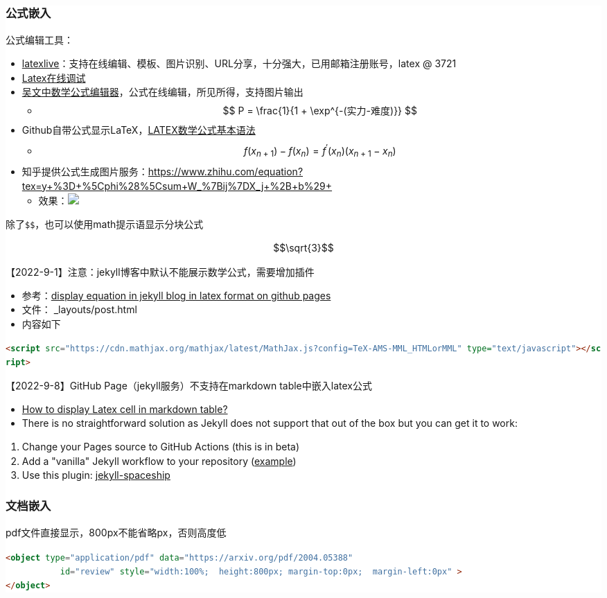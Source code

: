 

### 公式嵌入

公式编辑工具：
- [latexlive](https://www.latexlive.com/home)：支持在线编辑、模板、图片识别、URL分享，十分强大，已用邮箱注册账号，latex @ 3721
- [Latex在线调试](https://latexbase.com/)
- [吴文中数学公式编辑器](http://latex.91maths.com/)，公式在线编辑，所见所得，支持图片输出
  - $$ P = \frac{1}{1 + \exp^{-(实力-难度)}} $$
- Github自带公式显示LaTeX，[LATEX数学公式基本语法](https://www.cnblogs.com/houkai/p/3399646.html)
  - $$f \left( x _ { n + 1 } \right) - f \left( x _ { n } \right) = f ^ { \prime } \left( x _ { n } \right) \left( x _ { n + 1 } - x _ { n } \right)$$
- 知乎提供公式生成图片服务：https://www.zhihu.com/equation?tex=y+%3D+%5Cphi%28%5Csum+W_%7Bij%7DX_j+%2B+b%29+
  - 效果：![](https://www.zhihu.com/equation?tex=y+%3D+%5Cphi%28%5Csum+W_%7Bij%7DX_j+%2B+b%29+)

除了`$$`，也可以使用math提示语显示分块公式

```math
\sqrt{3}
```

【2022-9-1】注意：jekyll博客中默认不能展示数学公式，需要增加插件
- 参考：[display equation in jekyll blog in latex format on github pages](https://stackoverflow.com/questions/37899183/display-equation-in-jekyll-blog-in-latex-format-on-github-pages)
- 文件： _layouts/post.html
- 内容如下

```html
<script src="https://cdn.mathjax.org/mathjax/latest/MathJax.js?config=TeX-AMS-MML_HTMLorMML" type="text/javascript"></script>
```

【2022-9-8】GitHub Page（jekyll服务）不支持在markdown table中嵌入latex公式
- [How to display Latex cell in markdown table?](https://github.com/orgs/community/discussions/32281)
- There is no straightforward solution as Jekyll does not support that out of the box but you can get it to work:
1. Change your Pages source to GitHub Actions (this is in beta)
1. Add a "vanilla" Jekyll workflow to your repository ([example](https://github.com/actions/starter-workflows/blob/main/pages/jekyll.yml))
1. Use this plugin: [jekyll-spaceship](https://github.com/jeffreytse/jekyll-spaceship)

### 文档嵌入

pdf文件直接显示，800px不能省略px，否则高度低

```html
<object type="application/pdf" data="https://arxiv.org/pdf/2004.05388"
           id="review" style="width:100%;  height:800px; margin-top:0px;  margin-left:0px" >
</object>
```

<object type="application/pdf" data="https://arxiv.org/pdf/2004.05388"
           id="review" style="width:100%;  height:800px; margin-top:0px;  margin-left:0px" >
</object>

